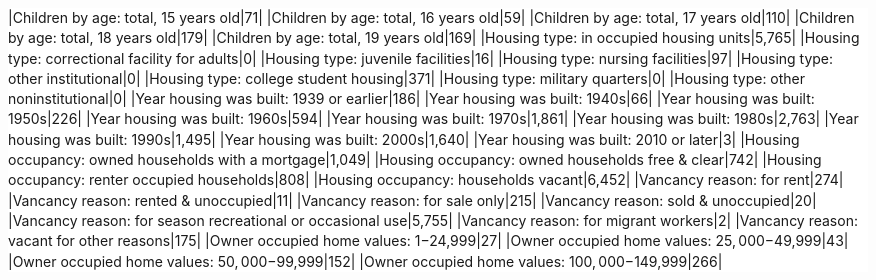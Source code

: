 |Children by age: total, 15 years old|71|
|Children by age: total, 16 years old|59|
|Children by age: total, 17 years old|110|
|Children by age: total, 18 years old|179|
|Children by age: total, 19 years old|169|
|Housing type: in occupied housing units|5,765|
|Housing type: correctional facility for adults|0|
|Housing type: juvenile facilities|16|
|Housing type: nursing facilities|97|
|Housing type: other institutional|0|
|Housing type: college student housing|371|
|Housing type: military quarters|0|
|Housing type: other noninstitutional|0|
|Year housing was built: 1939 or earlier|186|
|Year housing was built: 1940s|66|
|Year housing was built: 1950s|226|
|Year housing was built: 1960s|594|
|Year housing was built: 1970s|1,861|
|Year housing was built: 1980s|2,763|
|Year housing was built: 1990s|1,495|
|Year housing was built: 2000s|1,640|
|Year housing was built: 2010 or later|3|
|Housing occupancy: owned households with a mortgage|1,049|
|Housing occupancy: owned households free & clear|742|
|Housing occupancy: renter occupied households|808|
|Housing occupancy: households vacant|6,452|
|Vancancy reason: for rent|274|
|Vancancy reason: rented & unoccupied|11|
|Vancancy reason: for sale only|215|
|Vancancy reason: sold & unoccupied|20|
|Vancancy reason: for season recreational or occasional use|5,755|
|Vancancy reason: for migrant workers|2|
|Vancancy reason: vacant for other reasons|175|
|Owner occupied home values: $1-$24,999|27|
|Owner occupied home values: $25,000-$49,999|43|
|Owner occupied home values: $50,000-$99,999|152|
|Owner occupied home values: $100,000-$149,999|266|